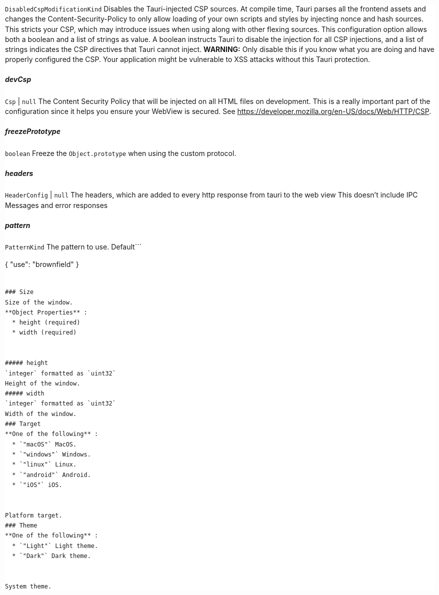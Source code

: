 `DisabledCspModificationKind`
Disables the Tauri-injected CSP sources.
At compile time, Tauri parses all the frontend assets and changes the Content-Security-Policy to only allow loading of your own scripts and styles by injecting nonce and hash sources. This stricts your CSP, which may introduce issues when using along with other flexing sources.
This configuration option allows both a boolean and a list of strings as value. A boolean instructs Tauri to disable the injection for all CSP injections, and a list of strings indicates the CSP directives that Tauri cannot inject.
**WARNING:** Only disable this if you know what you are doing and have properly configured the CSP. Your application might be vulnerable to XSS attacks without this Tauri protection.
##### devCsp
`Csp` | `null`
The Content Security Policy that will be injected on all HTML files on development.
This is a really important part of the configuration since it helps you ensure your WebView is secured. See <https://developer.mozilla.org/en-US/docs/Web/HTTP/CSP>.
##### freezePrototype
`boolean`
Freeze the `Object.prototype` when using the custom protocol.
##### headers
`HeaderConfig` | `null`
The headers, which are added to every http response from tauri to the web view This doesn’t include IPC Messages and error responses
##### pattern
`PatternKind`
The pattern to use.
Default```

{
"use": "brownfield"
}

```

### Size
Size of the window.
**Object Properties** :
  * height (required)
  * width (required)


##### height
`integer` formatted as `uint32`
Height of the window.
##### width
`integer` formatted as `uint32`
Width of the window.
### Target
**One of the following** :
  * `"macOS"` MacOS.
  * `"windows"` Windows.
  * `"linux"` Linux.
  * `"android"` Android.
  * `"iOS"` iOS.


Platform target.
### Theme
**One of the following** :
  * `"Light"` Light theme.
  * `"Dark"` Dark theme.


System theme.
```